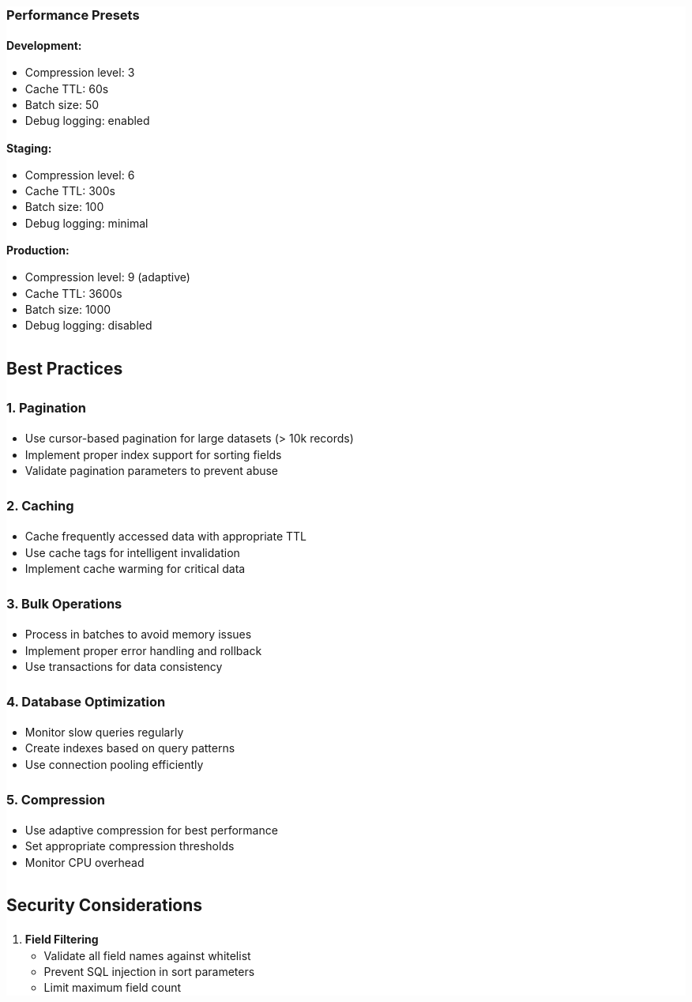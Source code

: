 ### Performance Presets

**Development:**
- Compression level: 3
- Cache TTL: 60s
- Batch size: 50
- Debug logging: enabled

**Staging:**
- Compression level: 6
- Cache TTL: 300s
- Batch size: 100
- Debug logging: minimal

**Production:**
- Compression level: 9 (adaptive)
- Cache TTL: 3600s
- Batch size: 1000
- Debug logging: disabled

## Best Practices

### 1. Pagination
- Use cursor-based pagination for large datasets (> 10k records)
- Implement proper index support for sorting fields
- Validate pagination parameters to prevent abuse

### 2. Caching
- Cache frequently accessed data with appropriate TTL
- Use cache tags for intelligent invalidation
- Implement cache warming for critical data

### 3. Bulk Operations
- Process in batches to avoid memory issues
- Implement proper error handling and rollback
- Use transactions for data consistency

### 4. Database Optimization
- Monitor slow queries regularly
- Create indexes based on query patterns
- Use connection pooling efficiently

### 5. Compression
- Use adaptive compression for best performance
- Set appropriate compression thresholds
- Monitor CPU overhead

## Security Considerations

1. **Field Filtering**
   - Validate all field names against whitelist
   - Prevent SQL injection in sort parameters
   - Limit maximum field count

